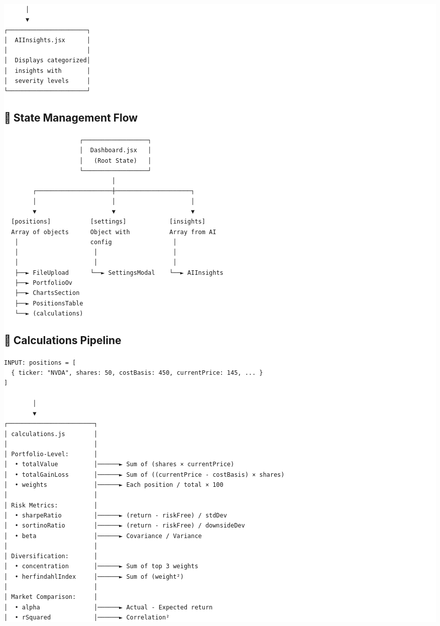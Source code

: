 ```
      │
      ▼
┌──────────────────────┐
│  AIInsights.jsx      │
│                      │
│  Displays categorized│
│  insights with       │
│  severity levels     │
└──────────────────────┘
```

## 🔄 State Management Flow

```
                     ┌──────────────────┐
                     │  Dashboard.jsx   │
                     │   (Root State)   │
                     └──────────────────┘
                              │
        ┌─────────────────────┼─────────────────────┐
        │                     │                     │
        ▼                     ▼                     ▼
  [positions]           [settings]            [insights]
  Array of objects      Object with           Array from AI
   │                    config                 │
   │                     │                     │
   │                     │                     │
   ├──► FileUpload      └──► SettingsModal    └──► AIInsights
   ├──► PortfolioOv     
   ├──► ChartsSection   
   ├──► PositionsTable  
   └──► (calculations)
```

## 🧮 Calculations Pipeline

```
INPUT: positions = [
  { ticker: "NVDA", shares: 50, costBasis: 450, currentPrice: 145, ... }
]

        │
        ▼
┌────────────────────────┐
│ calculations.js        │
│                        │
│ Portfolio-Level:       │
│  • totalValue          │──────► Sum of (shares × currentPrice)
│  • totalGainLoss       │──────► Sum of ((currentPrice - costBasis) × shares)
│  • weights             │──────► Each position / total × 100
│                        │
│ Risk Metrics:          │
│  • sharpeRatio         │──────► (return - riskFree) / stdDev
│  • sortinoRatio        │──────► (return - riskFree) / downsideDev
│  • beta                │──────► Covariance / Variance
│                        │
│ Diversification:       │
│  • concentration       │──────► Sum of top 3 weights
│  • herfindahlIndex     │──────► Sum of (weight²)
│                        │
│ Market Comparison:     │
│  • alpha               │──────► Actual - Expected return
│  • rSquared            │──────► Correlation²
```